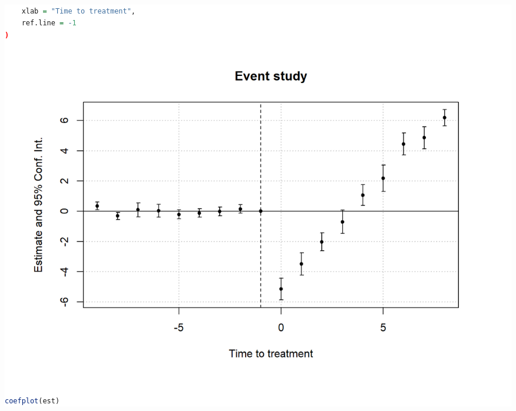 ``` r
    xlab = "Time to treatment",
    ref.line = -1
)
```

<img src="30.2-did-other_files/figure-html/unnamed-chunk-26-1.png" width="90%" style="display: block; margin: auto;" />

``` r

coefplot(est)
```
